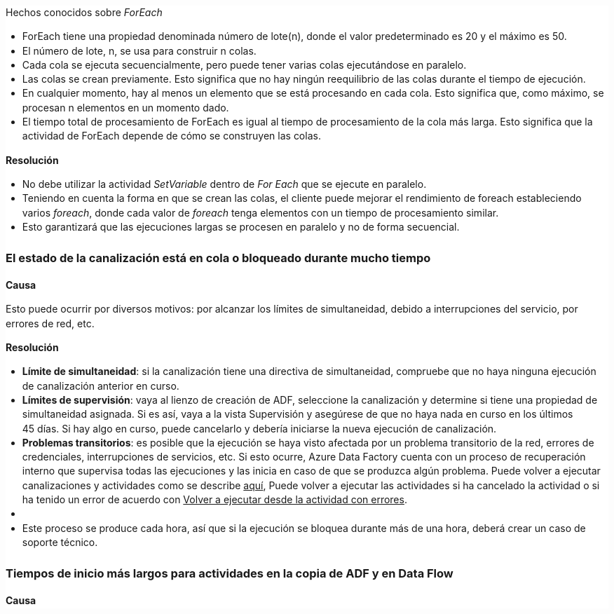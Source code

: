 Hechos conocidos sobre *ForEach*
 * ForEach tiene una propiedad denominada número de lote(n), donde el valor predeterminado es 20 y el máximo es 50.
 * El número de lote, n, se usa para construir n colas. 
 * Cada cola se ejecuta secuencialmente, pero puede tener varias colas ejecutándose en paralelo.
 * Las colas se crean previamente. Esto significa que no hay ningún reequilibrio de las colas durante el tiempo de ejecución.
 * En cualquier momento, hay al menos un elemento que se está procesando en cada cola. Esto significa que, como máximo, se procesan n elementos en un momento dado.
 * El tiempo total de procesamiento de ForEach es igual al tiempo de procesamiento de la cola más larga. Esto significa que la actividad de ForEach depende de cómo se construyen las colas.
 
**Resolución**

 * No debe utilizar la actividad *SetVariable* dentro de *For Each* que se ejecute en paralelo.
 * Teniendo en cuenta la forma en que se crean las colas, el cliente puede mejorar el rendimiento de foreach estableciendo varios *foreach*, donde cada valor de *foreach* tenga elementos con un tiempo de procesamiento similar. 
 * Esto garantizará que las ejecuciones largas se procesen en paralelo y no de forma secuencial.

 ### <a name="pipeline-status-is-queued-or-stuck-for-a-long-time"></a>El estado de la canalización está en cola o bloqueado durante mucho tiempo
 
 **Causa**
 
 Esto puede ocurrir por diversos motivos: por alcanzar los límites de simultaneidad, debido a interrupciones del servicio, por errores de red, etc.
 
 **Resolución**
 
* **Límite de simultaneidad**: si la canalización tiene una directiva de simultaneidad, compruebe que no haya ninguna ejecución de canalización anterior en curso. 
* **Límites de supervisión**: vaya al lienzo de creación de ADF, seleccione la canalización y determine si tiene una propiedad de simultaneidad asignada. Si es así, vaya a la vista Supervisión y asegúrese de que no haya nada en curso en los últimos 45 días. Si hay algo en curso, puede cancelarlo y debería iniciarse la nueva ejecución de canalización.
* **Problemas transitorios**: es posible que la ejecución se haya visto afectada por un problema transitorio de la red, errores de credenciales, interrupciones de servicios, etc. Si esto ocurre, Azure Data Factory cuenta con un proceso de recuperación interno que supervisa todas las ejecuciones y las inicia en caso de que se produzca algún problema. Puede volver a ejecutar canalizaciones y actividades como se describe [aquí](https://docs.microsoft.com/azure/data-factory/monitor-visually#rerun-pipelines-and-activities), Puede volver a ejecutar las actividades si ha cancelado la actividad o si ha tenido un error de acuerdo con [Volver a ejecutar desde la actividad con errores](https://docs.microsoft.com/azure/data-factory/monitor-visually#rerun-from-failed-activity).
* 
* Este proceso se produce cada hora, así que si la ejecución se bloquea durante más de una hora, deberá crear un caso de soporte técnico.
 
### <a name="longer-start-up-times-for-activities-in-adf-copy-and-data-flow"></a>Tiempos de inicio más largos para actividades en la copia de ADF y en Data Flow

**Causa**
